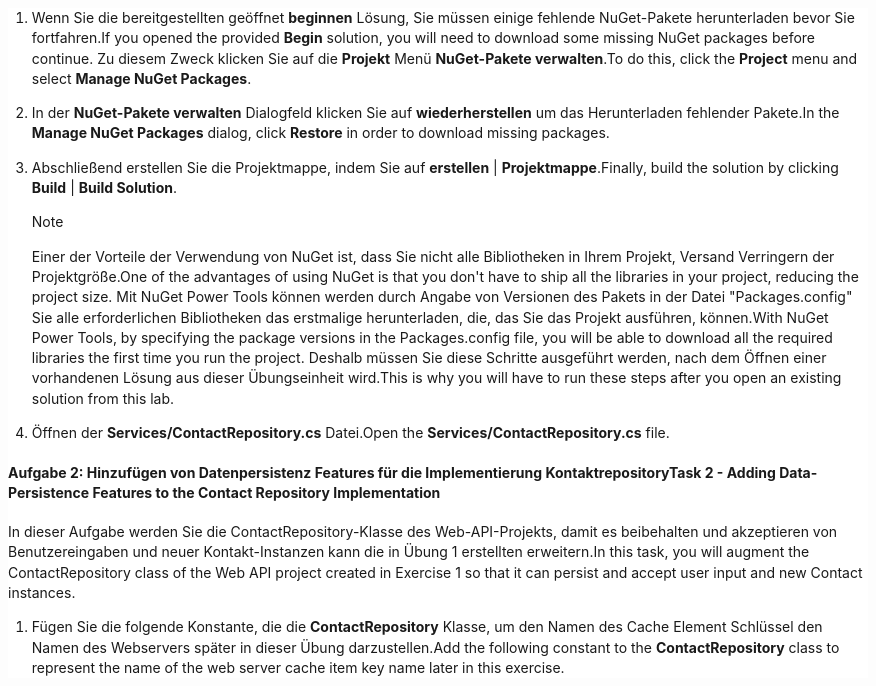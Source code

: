    1. <span data-ttu-id="3a7a4-268">Wenn Sie die bereitgestellten geöffnet **beginnen** Lösung, Sie müssen einige fehlende NuGet-Pakete herunterladen bevor Sie fortfahren.</span><span class="sxs-lookup"><span data-stu-id="3a7a4-268">If you opened the provided **Begin** solution, you will need to download some missing NuGet packages before continue.</span></span> <span data-ttu-id="3a7a4-269">Zu diesem Zweck klicken Sie auf die **Projekt** Menü **NuGet-Pakete verwalten**.</span><span class="sxs-lookup"><span data-stu-id="3a7a4-269">To do this, click the **Project** menu and select **Manage NuGet Packages**.</span></span>
   2. <span data-ttu-id="3a7a4-270">In der **NuGet-Pakete verwalten** Dialogfeld klicken Sie auf **wiederherstellen** um das Herunterladen fehlender Pakete.</span><span class="sxs-lookup"><span data-stu-id="3a7a4-270">In the **Manage NuGet Packages** dialog, click **Restore** in order to download missing packages.</span></span>
   3. <span data-ttu-id="3a7a4-271">Abschließend erstellen Sie die Projektmappe, indem Sie auf **erstellen** | **Projektmappe**.</span><span class="sxs-lookup"><span data-stu-id="3a7a4-271">Finally, build the solution by clicking **Build** | **Build Solution**.</span></span>

      > [!NOTE]
      > <span data-ttu-id="3a7a4-272">Einer der Vorteile der Verwendung von NuGet ist, dass Sie nicht alle Bibliotheken in Ihrem Projekt, Versand Verringern der Projektgröße.</span><span class="sxs-lookup"><span data-stu-id="3a7a4-272">One of the advantages of using NuGet is that you don't have to ship all the libraries in your project, reducing the project size.</span></span> <span data-ttu-id="3a7a4-273">Mit NuGet Power Tools können werden durch Angabe von Versionen des Pakets in der Datei "Packages.config" Sie alle erforderlichen Bibliotheken das erstmalige herunterladen, die, das Sie das Projekt ausführen, können.</span><span class="sxs-lookup"><span data-stu-id="3a7a4-273">With NuGet Power Tools, by specifying the package versions in the Packages.config file, you will be able to download all the required libraries the first time you run the project.</span></span> <span data-ttu-id="3a7a4-274">Deshalb müssen Sie diese Schritte ausgeführt werden, nach dem Öffnen einer vorhandenen Lösung aus dieser Übungseinheit wird.</span><span class="sxs-lookup"><span data-stu-id="3a7a4-274">This is why you will have to run these steps after you open an existing solution from this lab.</span></span>
3. <span data-ttu-id="3a7a4-275">Öffnen der **Services/ContactRepository.cs** Datei.</span><span class="sxs-lookup"><span data-stu-id="3a7a4-275">Open the **Services/ContactRepository.cs** file.</span></span>

<a id="Ex2Task2"></a>

<a id="Task_2_-_Adding_Data-Persistence_Features_to_the_Contact_Repository_Implementation"></a>
#### <a name="task-2---adding-data-persistence-features-to-the-contact-repository-implementation"></a><span data-ttu-id="3a7a4-276">Aufgabe 2: Hinzufügen von Datenpersistenz Features für die Implementierung Kontaktrepository</span><span class="sxs-lookup"><span data-stu-id="3a7a4-276">Task 2 - Adding Data-Persistence Features to the Contact Repository Implementation</span></span>

<span data-ttu-id="3a7a4-277">In dieser Aufgabe werden Sie die ContactRepository-Klasse des Web-API-Projekts, damit es beibehalten und akzeptieren von Benutzereingaben und neuer Kontakt-Instanzen kann die in Übung 1 erstellten erweitern.</span><span class="sxs-lookup"><span data-stu-id="3a7a4-277">In this task, you will augment the ContactRepository class of the Web API project created in Exercise 1 so that it can persist and accept user input and new Contact instances.</span></span>

1. <span data-ttu-id="3a7a4-278">Fügen Sie die folgende Konstante, die die **ContactRepository** Klasse, um den Namen des Cache Element Schlüssel den Namen des Webservers später in dieser Übung darzustellen.</span><span class="sxs-lookup"><span data-stu-id="3a7a4-278">Add the following constant to the **ContactRepository** class to represent the name of the web server cache item key name later in this exercise.</span></span>
